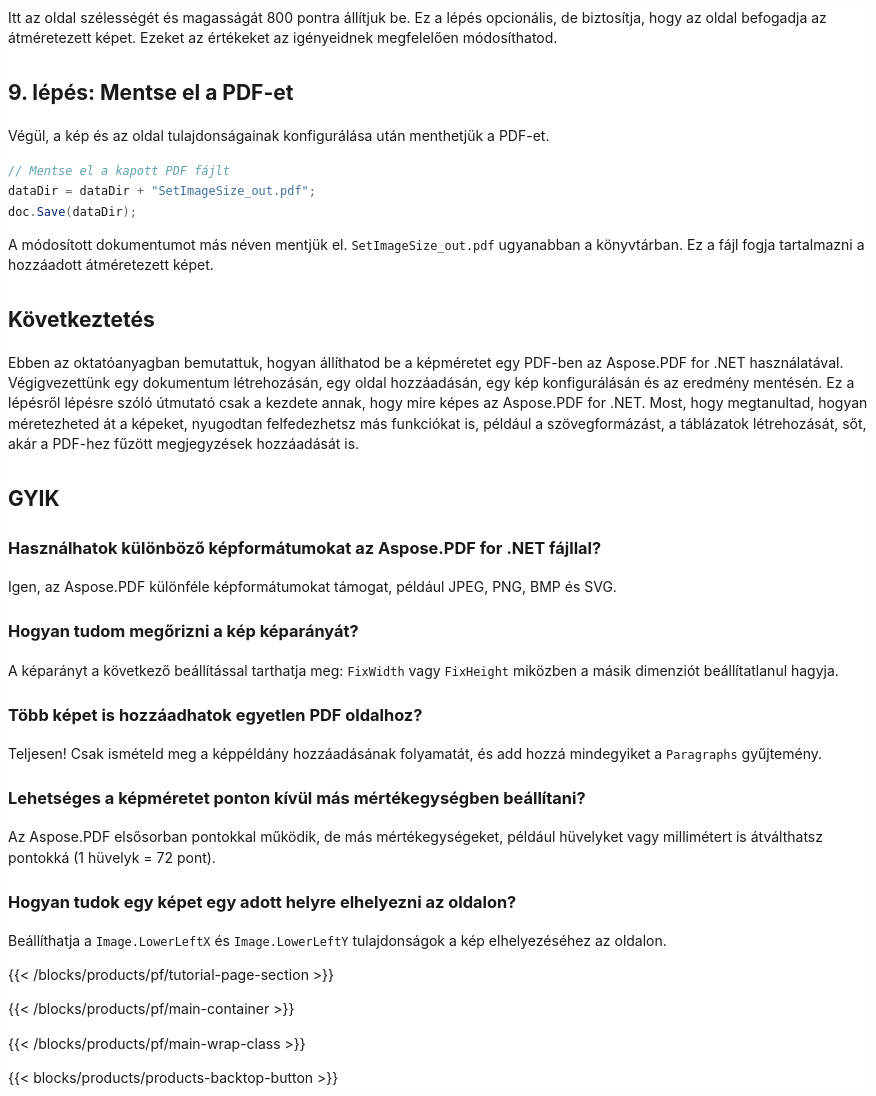 Itt az oldal szélességét és magasságát 800 pontra állítjuk be. Ez a lépés opcionális, de biztosítja, hogy az oldal befogadja az átméretezett képet. Ezeket az értékeket az igényeidnek megfelelően módosíthatod.

## 9. lépés: Mentse el a PDF-et

Végül, a kép és az oldal tulajdonságainak konfigurálása után menthetjük a PDF-et.

```csharp
// Mentse el a kapott PDF fájlt
dataDir = dataDir + "SetImageSize_out.pdf";
doc.Save(dataDir);
```
 
A módosított dokumentumot más néven mentjük el. `SetImageSize_out.pdf` ugyanabban a könyvtárban. Ez a fájl fogja tartalmazni a hozzáadott átméretezett képet.

## Következtetés

Ebben az oktatóanyagban bemutattuk, hogyan állíthatod be a képméretet egy PDF-ben az Aspose.PDF for .NET használatával. Végigvezettünk egy dokumentum létrehozásán, egy oldal hozzáadásán, egy kép konfigurálásán és az eredmény mentésén. Ez a lépésről lépésre szóló útmutató csak a kezdete annak, hogy mire képes az Aspose.PDF for .NET. Most, hogy megtanultad, hogyan méretezheted át a képeket, nyugodtan felfedezhetsz más funkciókat is, például a szövegformázást, a táblázatok létrehozását, sőt, akár a PDF-hez fűzött megjegyzések hozzáadását is.

## GYIK

### Használhatok különböző képformátumokat az Aspose.PDF for .NET fájllal?  
Igen, az Aspose.PDF különféle képformátumokat támogat, például JPEG, PNG, BMP és SVG.

### Hogyan tudom megőrizni a kép képarányát?  
A képarányt a következő beállítással tarthatja meg: `FixWidth` vagy `FixHeight` miközben a másik dimenziót beállítatlanul hagyja.

### Több képet is hozzáadhatok egyetlen PDF oldalhoz?  
Teljesen! Csak ismételd meg a képpéldány hozzáadásának folyamatát, és add hozzá mindegyiket a `Paragraphs` gyűjtemény.

### Lehetséges a képméretet ponton kívül más mértékegységben beállítani?  
Az Aspose.PDF elsősorban pontokkal működik, de más mértékegységeket, például hüvelyket vagy millimétert is átválthatsz pontokká (1 hüvelyk = 72 pont).

### Hogyan tudok egy képet egy adott helyre elhelyezni az oldalon?  
Beállíthatja a `Image.LowerLeftX` és `Image.LowerLeftY` tulajdonságok a kép elhelyezéséhez az oldalon.

{{< /blocks/products/pf/tutorial-page-section >}}

{{< /blocks/products/pf/main-container >}}

{{< /blocks/products/pf/main-wrap-class >}}

{{< blocks/products/products-backtop-button >}}